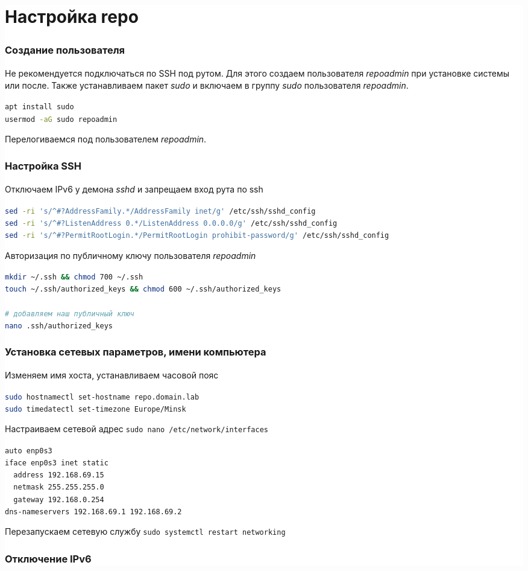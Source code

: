# Настройка repo

### Создание пользователя

Не рекомендуется подключаться по SSH под рутом. Для этого создаем пользователя *repoadmin* при установке системы или после. Также устанавливаем пакет *sudo* и включаем в группу *sudo* пользователя *repoadmin*.

```bash
apt install sudo
usermod -aG sudo repoadmin
```
Перелогиваемся под пользователем *repoadmin*.

### Настройка SSH

Отключаем IPv6 у демона *sshd* и запрещаем вход рута по ssh
```bash
sed -ri 's/^#?AddressFamily.*/AddressFamily inet/g' /etc/ssh/sshd_config
sed -ri 's/^#?ListenAddress 0.*/ListenAddress 0.0.0.0/g' /etc/ssh/sshd_config
sed -ri 's/^#?PermitRootLogin.*/PermitRootLogin prohibit-password/g' /etc/ssh/sshd_config
```

Авторизация по публичному ключу пользователя *repoadmin*

```bash
mkdir ~/.ssh && chmod 700 ~/.ssh
touch ~/.ssh/authorized_keys && chmod 600 ~/.ssh/authorized_keys

# добавляем наш публичный ключ
nano .ssh/authorized_keys
```

### Установка сетевых параметров, имени компьютера

Изменяем имя хоста, устанавливаем часовой пояс

```bash
sudo hostnamectl set-hostname repo.domain.lab
sudo timedatectl set-timezone Europe/Minsk
```

Настраиваем сетевой адрес  `sudo nano /etc/network/interfaces`

```bash
auto enp0s3
iface enp0s3 inet static
  address 192.168.69.15
  netmask 255.255.255.0
  gateway 192.168.0.254
dns-nameservers 192.168.69.1 192.168.69.2
```

Перезапускаем сетевую службу `sudo systemctl restart networking`

### Отключение IPv6

